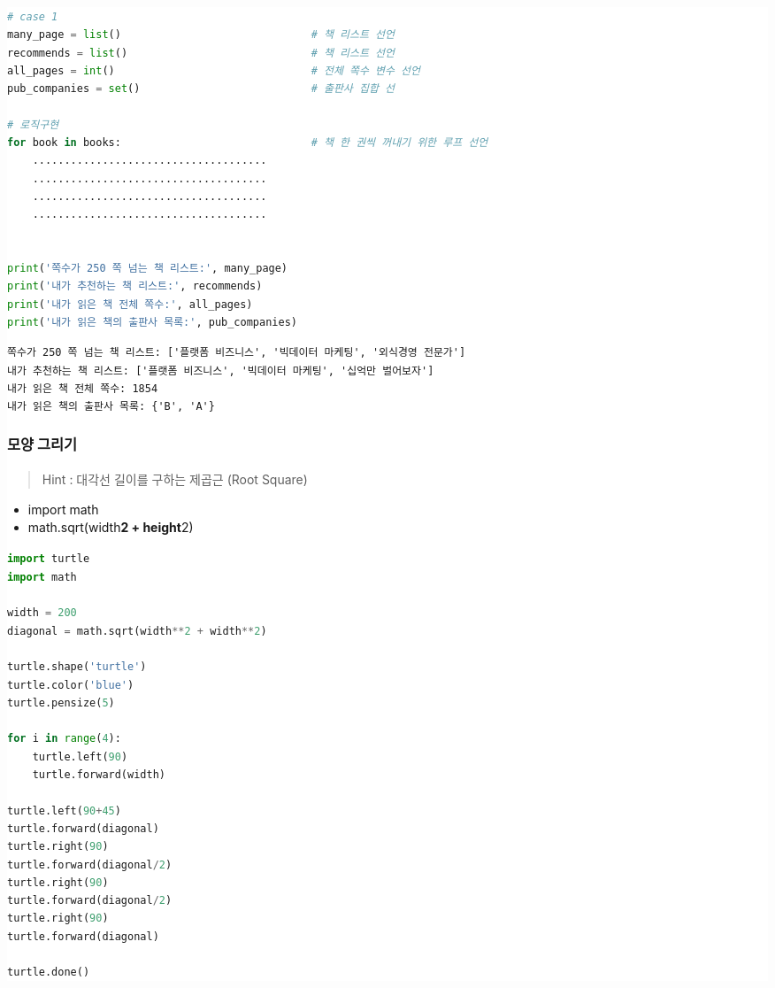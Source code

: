 

```python
# case 1
many_page = list()                              # 책 리스트 선언
recommends = list()                             # 책 리스트 선언
all_pages = int()                               # 전체 쪽수 변수 선언
pub_companies = set()                           # 출판사 집합 선

# 로직구현
for book in books:                              # 책 한 권씩 꺼내기 위한 루프 선언
	.....................................
	.....................................
	.....................................
	.....................................


print('쪽수가 250 쪽 넘는 책 리스트:', many_page)
print('내가 추천하는 책 리스트:', recommends)
print('내가 읽은 책 전체 쪽수:', all_pages)
print('내가 읽은 책의 출판사 목록:', pub_companies)

```

    쪽수가 250 쪽 넘는 책 리스트: ['플랫폼 비즈니스', '빅데이터 마케팅', '외식경영 전문가']
    내가 추천하는 책 리스트: ['플랫폼 비즈니스', '빅데이터 마케팅', '십억만 벌어보자']
    내가 읽은 책 전체 쪽수: 1854
    내가 읽은 책의 출판사 목록: {'B', 'A'}


    

### 모양 그리기
> Hint : 대각선 길이를 구하는 제곱근 (Root Square)
- import math
- math.sqrt(width**2 + height**2)


```python
import turtle
import math

width = 200
diagonal = math.sqrt(width**2 + width**2)

turtle.shape('turtle')
turtle.color('blue')
turtle.pensize(5)

for i in range(4):
    turtle.left(90)
    turtle.forward(width)

turtle.left(90+45)
turtle.forward(diagonal)
turtle.right(90)
turtle.forward(diagonal/2)
turtle.right(90)
turtle.forward(diagonal/2)
turtle.right(90)
turtle.forward(diagonal)

turtle.done()
```
